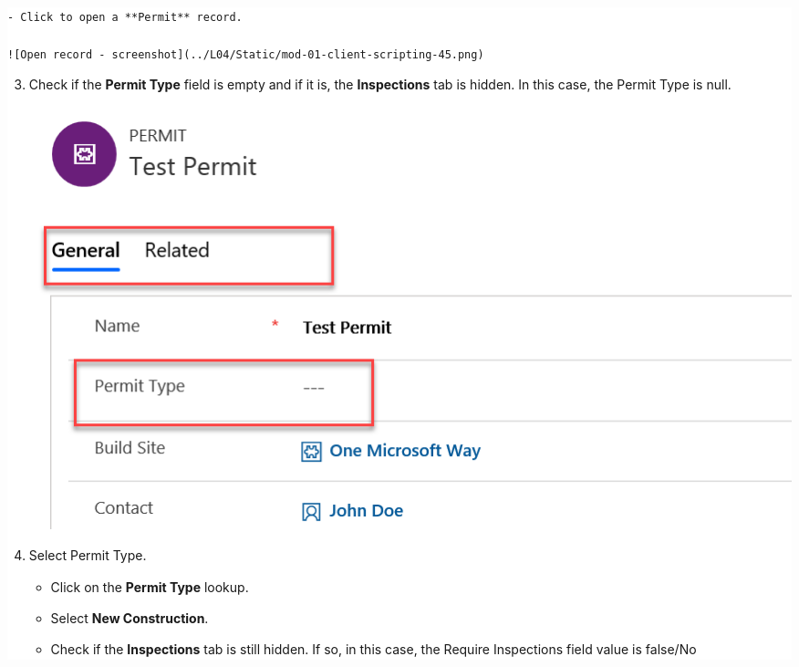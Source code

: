 	- Click to open a **Permit** record.

    ![Open record - screenshot](../L04/Static/mod-01-client-scripting-45.png)

3. Check if the **Permit Type** field is empty and if it is, the **Inspections** tab is hidden. In this case, the Permit Type is null.

    ![Pert type field null - screenshot](../L04/Static/mod-01-client-scripting-46.png)

4. Select Permit Type.

	- Click on the **Permit Type** lookup.

	- Select **New Construction**.

	- Check if the **Inspections** tab is still hidden. If so, in this case, the Require Inspections field value is false/No
